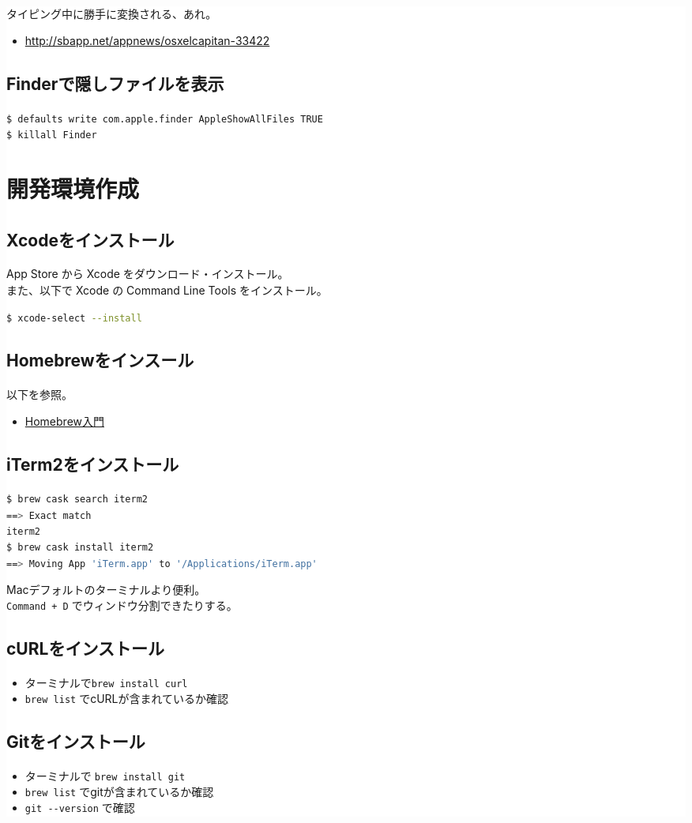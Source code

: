 タイピング中に勝手に変換される、あれ。

- http://sbapp.net/appnews/osxelcapitan-33422

## Finderで隠しファイルを表示

```sh
$ defaults write com.apple.finder AppleShowAllFiles TRUE
$ killall Finder
```


# 開発環境作成

## Xcodeをインストール

App Store から Xcode をダウンロード・インストール。  
また、以下で Xcode の Command Line Tools をインストール。

```bash
$ xcode-select --install
```

## Homebrewをインスール

以下を参照。

- [Homebrew入門](https://blog.pepese.com/entry/homebrew-basics/)

## iTerm2をインストール

```sh
$ brew cask search iterm2
==> Exact match
iterm2
$ brew cask install iterm2
==> Moving App 'iTerm.app' to '/Applications/iTerm.app'
```

Macデフォルトのターミナルより便利。  
`Command + D` でウィンドウ分割できたりする。

## cURLをインストール

- ターミナルで`brew install curl`
- `brew list` でcURLが含まれているか確認

## Gitをインストール

- ターミナルで `brew install git`
- `brew list` でgitが含まれているか確認
- `git --version` で確認
